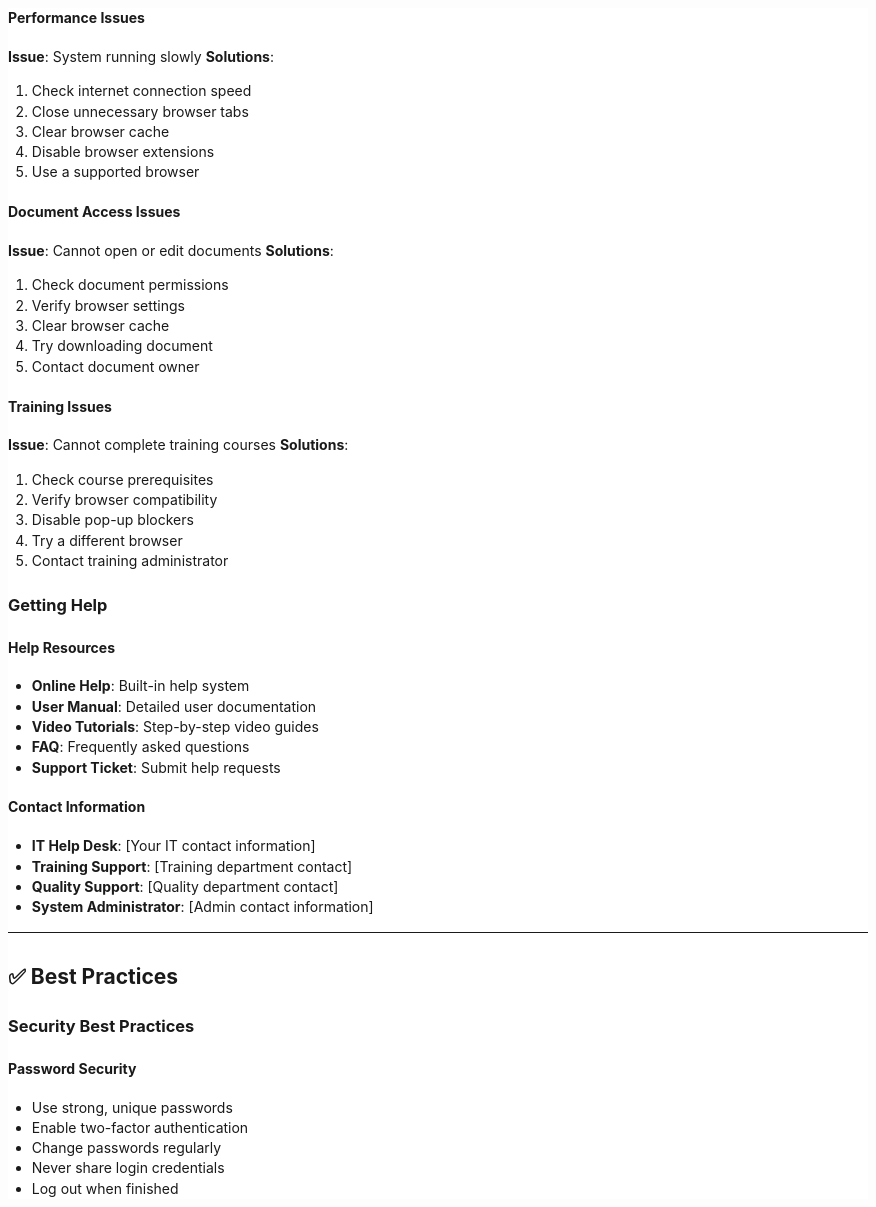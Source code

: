 #### **Performance Issues**
**Issue**: System running slowly
**Solutions**:
1. Check internet connection speed
2. Close unnecessary browser tabs
3. Clear browser cache
4. Disable browser extensions
5. Use a supported browser

#### **Document Access Issues**
**Issue**: Cannot open or edit documents
**Solutions**:
1. Check document permissions
2. Verify browser settings
3. Clear browser cache
4. Try downloading document
5. Contact document owner

#### **Training Issues**
**Issue**: Cannot complete training courses
**Solutions**:
1. Check course prerequisites
2. Verify browser compatibility
3. Disable pop-up blockers
4. Try a different browser
5. Contact training administrator

### **Getting Help**

#### **Help Resources**
- **Online Help**: Built-in help system
- **User Manual**: Detailed user documentation
- **Video Tutorials**: Step-by-step video guides
- **FAQ**: Frequently asked questions
- **Support Ticket**: Submit help requests

#### **Contact Information**
- **IT Help Desk**: [Your IT contact information]
- **Training Support**: [Training department contact]
- **Quality Support**: [Quality department contact]
- **System Administrator**: [Admin contact information]

---

## ✅ **Best Practices**

### **Security Best Practices**

#### **Password Security**
- Use strong, unique passwords
- Enable two-factor authentication
- Change passwords regularly
- Never share login credentials
- Log out when finished
